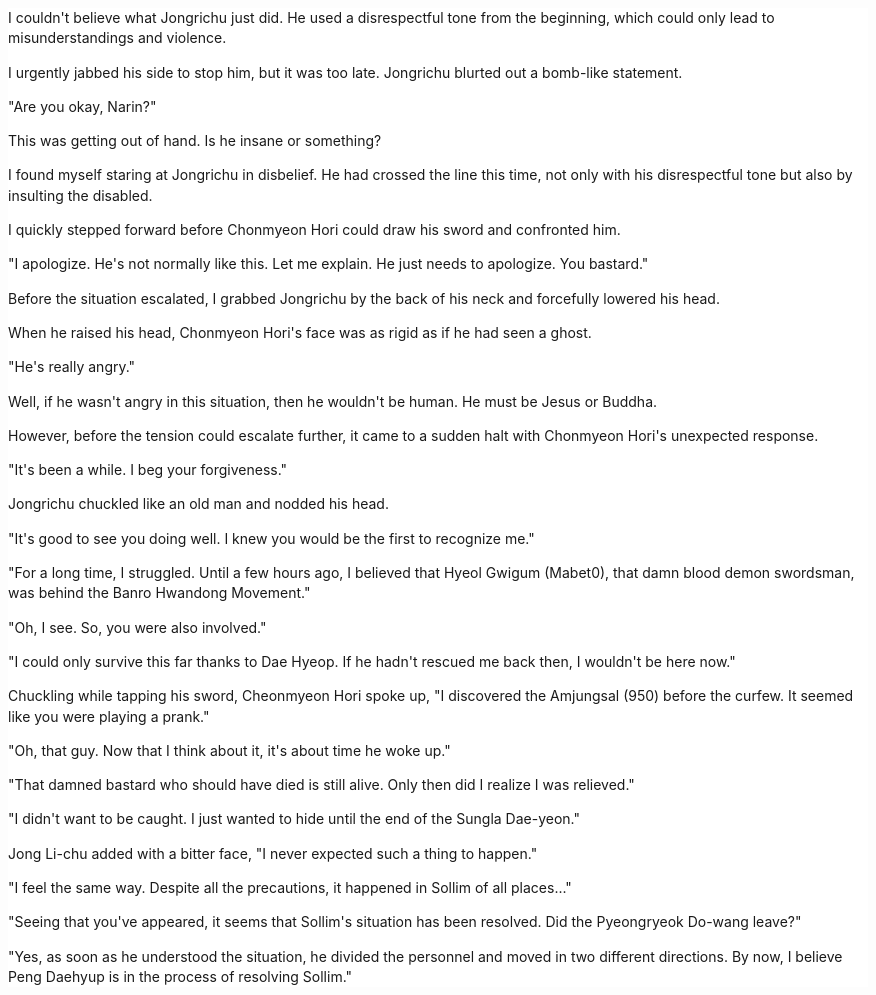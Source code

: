I couldn't believe what Jongrichu just did. He used a disrespectful tone from the beginning, which could only lead to misunderstandings and violence.

I urgently jabbed his side to stop him, but it was too late. Jongrichu blurted out a bomb-like statement.

"Are you okay, Narin?"

This was getting out of hand. Is he insane or something?

I found myself staring at Jongrichu in disbelief. He had crossed the line this time, not only with his disrespectful tone but also by insulting the disabled.

I quickly stepped forward before Chonmyeon Hori could draw his sword and confronted him.

"I apologize. He's not normally like this. Let me explain. He just needs to apologize. You bastard."

Before the situation escalated, I grabbed Jongrichu by the back of his neck and forcefully lowered his head.

When he raised his head, Chonmyeon Hori's face was as rigid as if he had seen a ghost.

"He's really angry."

Well, if he wasn't angry in this situation, then he wouldn't be human. He must be Jesus or Buddha.

However, before the tension could escalate further, it came to a sudden halt with Chonmyeon Hori's unexpected response.

"It's been a while. I beg your forgiveness."

Jongrichu chuckled like an old man and nodded his head.

"It's good to see you doing well. I knew you would be the first to recognize me."

"For a long time, I struggled. Until a few hours ago, I believed that Hyeol Gwigum (Mabet0), that damn blood demon swordsman, was behind the Banro Hwandong Movement."

"Oh, I see. So, you were also involved."

"I could only survive this far thanks to Dae Hyeop. If he hadn't rescued me back then, I wouldn't be here now."

Chuckling while tapping his sword, Cheonmyeon Hori spoke up, "I discovered the Amjungsal (950) before the curfew. It seemed like you were playing a prank."

"Oh, that guy. Now that I think about it, it's about time he woke up."

"That damned bastard who should have died is still alive. Only then did I realize I was relieved."

"I didn't want to be caught. I just wanted to hide until the end of the Sungla Dae-yeon."

Jong Li-chu added with a bitter face, "I never expected such a thing to happen."

"I feel the same way. Despite all the precautions, it happened in Sollim of all places..."

"Seeing that you've appeared, it seems that Sollim's situation has been resolved. Did the Pyeongryeok Do-wang leave?"

"Yes, as soon as he understood the situation, he divided the personnel and moved in two different directions. By now, I believe Peng Daehyup is in the process of resolving Sollim."
